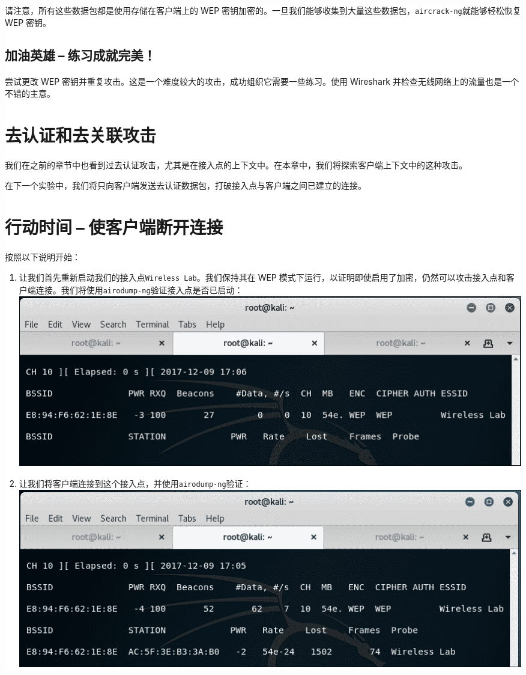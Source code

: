 请注意，所有这些数据包都是使用存储在客户端上的 WEP 密钥加密的。一旦我们能够收集到大量这些数据包，`aircrack-ng`就能够轻松恢复 WEP 密钥。

## 加油英雄 – 练习成就完美！

尝试更改 WEP 密钥并重复攻击。这是一个难度较大的攻击，成功组织它需要一些练习。使用 Wireshark 并检查无线网络上的流量也是一个不错的主意。

# 去认证和去关联攻击

我们在之前的章节中也看到过去认证攻击，尤其是在接入点的上下文中。在本章中，我们将探索客户端上下文中的这种攻击。

在下一个实验中，我们将只向客户端发送去认证数据包，打破接入点与客户端之间已建立的连接。

# 行动时间 – 使客户端断开连接

按照以下说明开始：

1.  让我们首先重新启动我们的接入点`Wireless Lab`。我们保持其在 WEP 模式下运行，以证明即使启用了加密，仍然可以攻击接入点和客户端连接。我们将使用`airodump-ng`验证接入点是否已启动：![行动时间 – 使客户端断开连接](img/B09903_06_15.jpg)

1.  让我们将客户端连接到这个接入点，并使用`airodump-ng`验证：![行动时间 – 使客户端断开连接](img/B09903_06_16.jpg)
